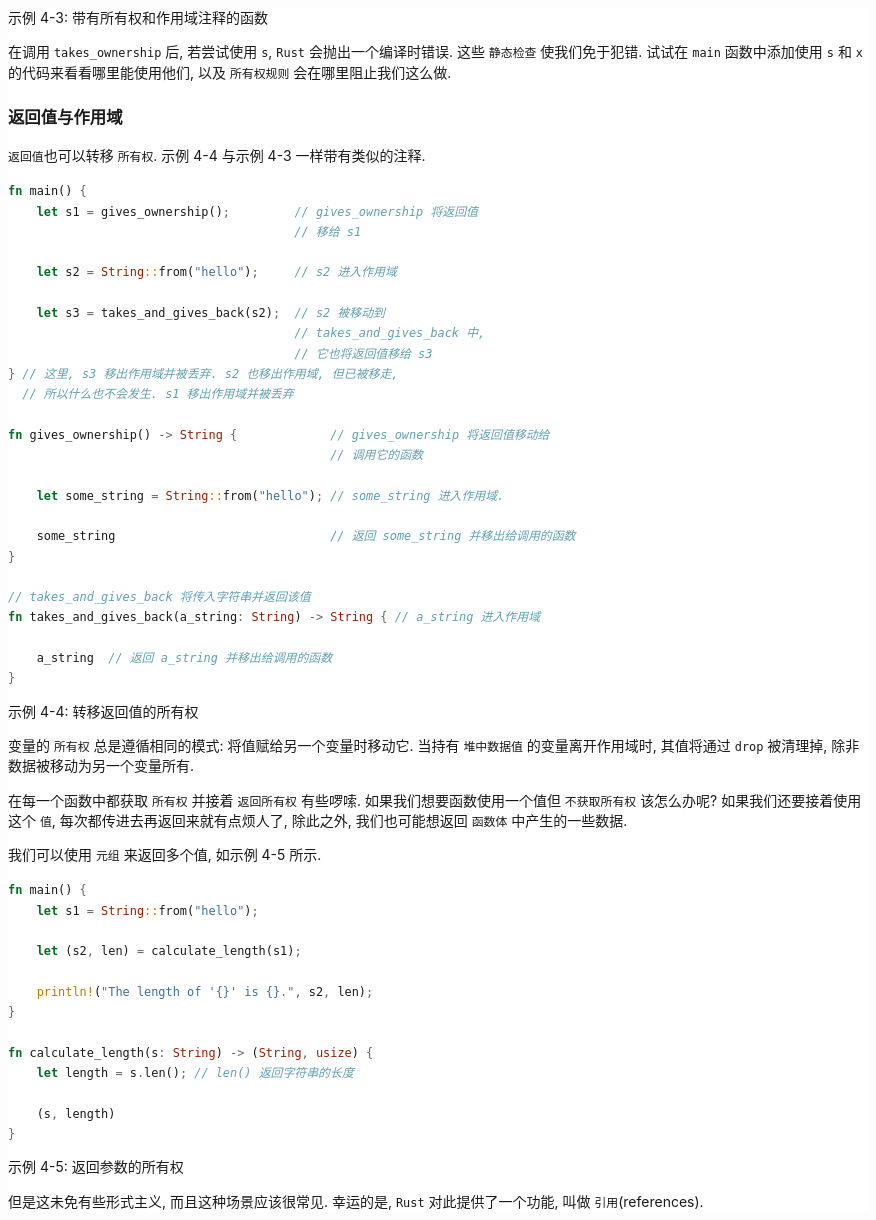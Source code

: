 示例 4-3: 带有所有权和作用域注释的函数

在调用 `takes_ownership` 后, 若尝试使用 `s`, `Rust` 会抛出一个编译时错误. 这些 `静态检查` 使我们免于犯错. 
试试在 `main` 函数中添加使用 `s` 和 `x` 的代码来看看哪里能使用他们, 以及 `所有权规则` 会在哪里阻止我们这么做.

### 返回值与作用域

`返回值`也可以转移 `所有权`. 示例 4-4 与示例 4-3 一样带有类似的注释.

```rust
fn main() {
    let s1 = gives_ownership();         // gives_ownership 将返回值
                                        // 移给 s1

    let s2 = String::from("hello");     // s2 进入作用域

    let s3 = takes_and_gives_back(s2);  // s2 被移动到
                                        // takes_and_gives_back 中,
                                        // 它也将返回值移给 s3
} // 这里, s3 移出作用域并被丢弃. s2 也移出作用域, 但已被移走,
  // 所以什么也不会发生. s1 移出作用域并被丢弃

fn gives_ownership() -> String {             // gives_ownership 将返回值移动给
                                             // 调用它的函数

    let some_string = String::from("hello"); // some_string 进入作用域.

    some_string                              // 返回 some_string 并移出给调用的函数
}

// takes_and_gives_back 将传入字符串并返回该值
fn takes_and_gives_back(a_string: String) -> String { // a_string 进入作用域

    a_string  // 返回 a_string 并移出给调用的函数
}
```

示例 4-4: 转移返回值的所有权

变量的 `所有权` 总是遵循相同的模式: 将值赋给另一个变量时移动它. 
当持有 `堆中数据值` 的变量离开作用域时, 其值将通过 `drop` 被清理掉, 除非数据被移动为另一个变量所有.

在每一个函数中都获取 `所有权` 并接着 `返回所有权` 有些啰嗦. 
如果我们想要函数使用一个值但 `不获取所有权` 该怎么办呢? 如果我们还要接着使用这个 `值`, 
每次都传进去再返回来就有点烦人了, 除此之外, 我们也可能想返回 `函数体` 中产生的一些数据.

我们可以使用 `元组` 来返回多个值, 如示例 4-5 所示.

```rust
fn main() {
    let s1 = String::from("hello");

    let (s2, len) = calculate_length(s1);

    println!("The length of '{}' is {}.", s2, len);
}

fn calculate_length(s: String) -> (String, usize) {
    let length = s.len(); // len() 返回字符串的长度

    (s, length)
}
```

示例 4-5: 返回参数的所有权

但是这未免有些形式主义, 而且这种场景应该很常见. 幸运的是, `Rust` 对此提供了一个功能, 叫做 `引用`(references). 


